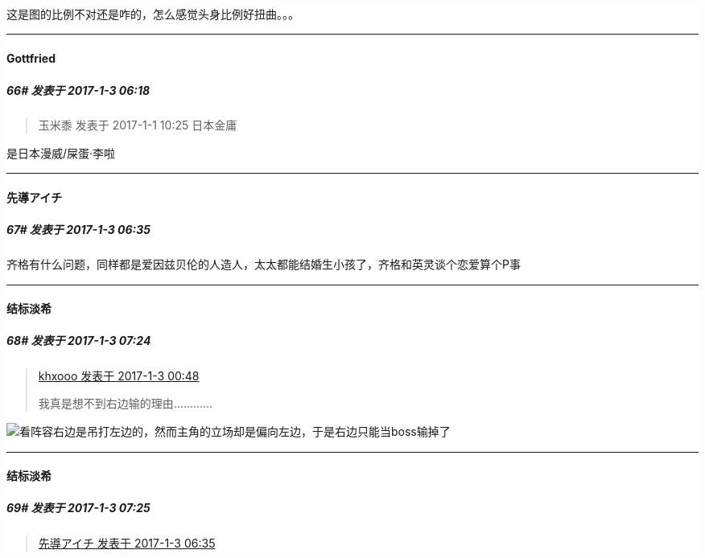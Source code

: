 这是图的比例不对还是咋的，怎么感觉头身比例好扭曲。。。







-----

####  Gottfried  
##### 66#       发表于 2017-1-3 06:18



<blockquote>玉米黍 发表于 2017-1-1 10:25
日本金庸</blockquote>
是日本漫威/屎蛋·李啦







-----

####  先導アイチ  
##### 67#       发表于 2017-1-3 06:35




齐格有什么问题，同样都是爱因兹贝伦的人造人，太太都能结婚生小孩了，齐格和英灵谈个恋爱算个P事







-----

####  结标淡希  
##### 68#       发表于 2017-1-3 07:24



<blockquote><a href="httphttps://bbs.saraba1st.com/2b/forum.php?mod=redirect&amp;goto=findpost&amp;pid=34680131&amp;ptid=1359462" target="_blank">khxooo 发表于 2017-1-3 00:48</a>

我真是想不到右边输的理由…………</blockquote>
<img src="https://static.saraba1st.com/image/smiley/face/91.gif" referrerpolicy="no-referrer">看阵容右边是吊打左边的，然而主角的立场却是偏向左边，于是右边只能当boss输掉了







-----

####  结标淡希  
##### 69#       发表于 2017-1-3 07:25



<blockquote><a href="httphttps://bbs.saraba1st.com/2b/forum.php?mod=redirect&amp;goto=findpost&amp;pid=34680857&amp;ptid=1359462" target="_blank">先導アイチ 发表于 2017-1-3 06:35</a>
